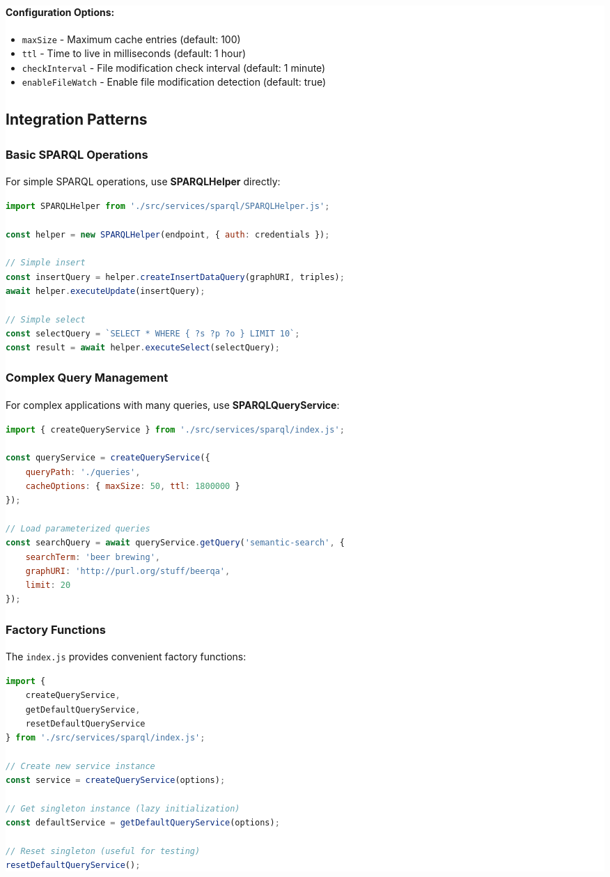 #### Configuration Options:

- `maxSize` - Maximum cache entries (default: 100)
- `ttl` - Time to live in milliseconds (default: 1 hour)
- `checkInterval` - File modification check interval (default: 1 minute)
- `enableFileWatch` - Enable file modification detection (default: true)

## Integration Patterns

### Basic SPARQL Operations

For simple SPARQL operations, use **SPARQLHelper** directly:

```javascript
import SPARQLHelper from './src/services/sparql/SPARQLHelper.js';

const helper = new SPARQLHelper(endpoint, { auth: credentials });

// Simple insert
const insertQuery = helper.createInsertDataQuery(graphURI, triples);
await helper.executeUpdate(insertQuery);

// Simple select
const selectQuery = `SELECT * WHERE { ?s ?p ?o } LIMIT 10`;
const result = await helper.executeSelect(selectQuery);
```

### Complex Query Management

For complex applications with many queries, use **SPARQLQueryService**:

```javascript
import { createQueryService } from './src/services/sparql/index.js';

const queryService = createQueryService({
    queryPath: './queries',
    cacheOptions: { maxSize: 50, ttl: 1800000 }
});

// Load parameterized queries
const searchQuery = await queryService.getQuery('semantic-search', {
    searchTerm: 'beer brewing',
    graphURI: 'http://purl.org/stuff/beerqa',
    limit: 20
});
```

### Factory Functions

The `index.js` provides convenient factory functions:

```javascript
import { 
    createQueryService, 
    getDefaultQueryService, 
    resetDefaultQueryService 
} from './src/services/sparql/index.js';

// Create new service instance
const service = createQueryService(options);

// Get singleton instance (lazy initialization)
const defaultService = getDefaultQueryService(options);

// Reset singleton (useful for testing)
resetDefaultQueryService();
```